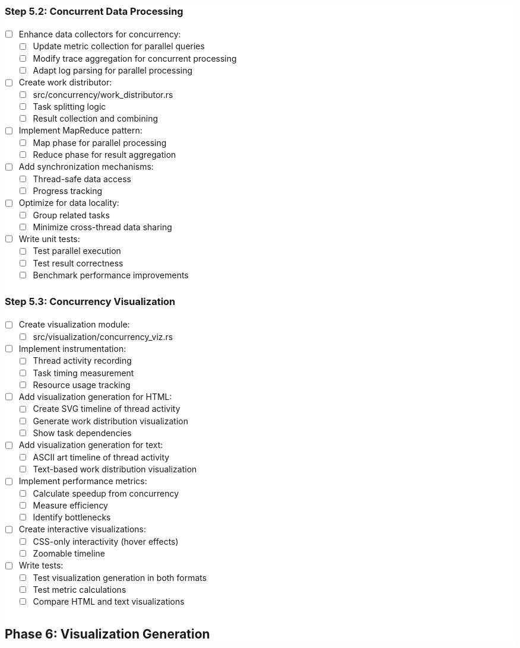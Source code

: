 ### Step 5.2: Concurrent Data Processing
- [ ] Enhance data collectors for concurrency:
  - [ ] Update metric collection for parallel queries
  - [ ] Modify trace aggregation for concurrent processing
  - [ ] Adapt log parsing for parallel processing
- [ ] Create work distributor:
  - [ ] src/concurrency/work_distributor.rs
  - [ ] Task splitting logic
  - [ ] Result collection and combining
- [ ] Implement MapReduce pattern:
  - [ ] Map phase for parallel processing
  - [ ] Reduce phase for result aggregation
- [ ] Add synchronization mechanisms:
  - [ ] Thread-safe data access
  - [ ] Progress tracking
- [ ] Optimize for data locality:
  - [ ] Group related tasks
  - [ ] Minimize cross-thread data sharing
- [ ] Write unit tests:
  - [ ] Test parallel execution
  - [ ] Test result correctness
  - [ ] Benchmark performance improvements

### Step 5.3: Concurrency Visualization
- [ ] Create visualization module:
  - [ ] src/visualization/concurrency_viz.rs
- [ ] Implement instrumentation:
  - [ ] Thread activity recording
  - [ ] Task timing measurement
  - [ ] Resource usage tracking
- [ ] Add visualization generation for HTML:
  - [ ] Create SVG timeline of thread activity
  - [ ] Generate work distribution visualization
  - [ ] Show task dependencies
- [ ] Add visualization generation for text:
  - [ ] ASCII art timeline of thread activity
  - [ ] Text-based work distribution visualization
- [ ] Implement performance metrics:
  - [ ] Calculate speedup from concurrency
  - [ ] Measure efficiency
  - [ ] Identify bottlenecks
- [ ] Create interactive visualizations:
  - [ ] CSS-only interactivity (hover effects)
  - [ ] Zoomable timeline
- [ ] Write tests:
  - [ ] Test visualization generation in both formats
  - [ ] Test metric calculations
  - [ ] Compare HTML and text visualizations

## Phase 6: Visualization Generation
